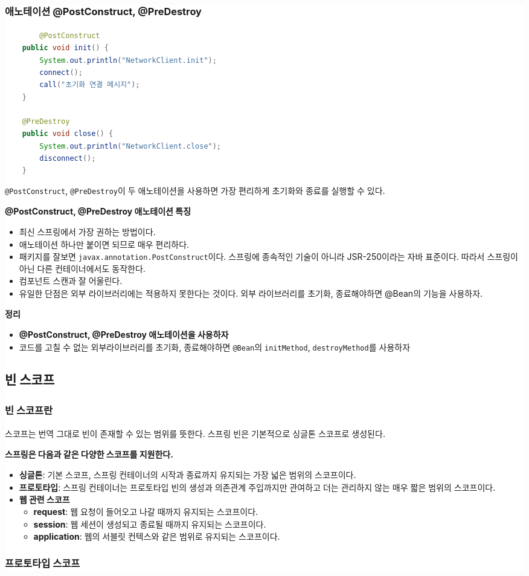### 애노테이션 @PostConstruct, @PreDestroy

~~~java
		@PostConstruct
    public void init() {
        System.out.println("NetworkClient.init");
        connect();
        call("초기화 연결 메시지");
    }

    @PreDestroy
    public void close() {
        System.out.println("NetworkClient.close");
        disconnect();
    }
~~~

`@PostConstruct`, `@PreDestroy`이 두 애노테이션을 사용하면 가장 편리하게 초기화와 종료를 실행할 수 있다.



**@PostConstruct, @PreDestroy 애노테이션 특징**

- 최신 스프링에서 가장 권하는 방법이다.
- 애노테이션 하나만 붙이면 되므로 매우 편리하다.
- 패키지를 잘보면 `javax.annotation.PostConstruct`이다. 스프링에 종속적인 기술이 아니라 JSR-250이라는 자바 표준이다. 따라서 스프링이아닌 다른 컨테이너에서도 동작한다.
- 컴포넌트 스캔과 잘 어울린다.
- 유일한 단점은 외부 라이브러리에는 적용하지 못한다는 것이다. 외부 라이브러리를 초기화, 종료해야하면 @Bean의 기능을 사용하자.



**정리**

- **@PostConstruct, @PreDestroy 애노테이션을 사용하자**
- 코드를 고칠 수 없는 외부라이브러리를 초기화, 종료해야하면 `@Bean`의 `initMethod`, `destroyMethod`를 사용하자


## 빈 스코프

### 빈 스코프란

스코프는 번역 그대로 빈이 존재할 수 있는 범위를 뜻한다. 스프링 빈은 기본적으로 싱글톤 스코프로 생성된다.



**스프링은 다음과 같은 다양한 스코프를 지원한다.**

- **싱글톤**: 기본 스코프, 스프링 컨테이너의 시작과 종료까지 유지되는 가장 넓은 범위의 스코프이다.
- **프로토타입**: 스프링 컨테이너는 프로토타입 빈의 생성과 의존관계 주입까지만 관여하고 더는 관리하지 않는 매우 짧은 범위의 스코프이다.
- **웹 관련 스코프**
  - **request**: 웹 요청이 들어오고 나갈 때까지 유지되는 스코프이다.
  - **session**: 웹 세션이 생성되고 종료될 때까지 유지되는 스코프이다.
  - **application**: 웹의 서블릿 컨텍스와 같은 범위로 유지되는 스코프이다.



### 프로토타입 스코프
